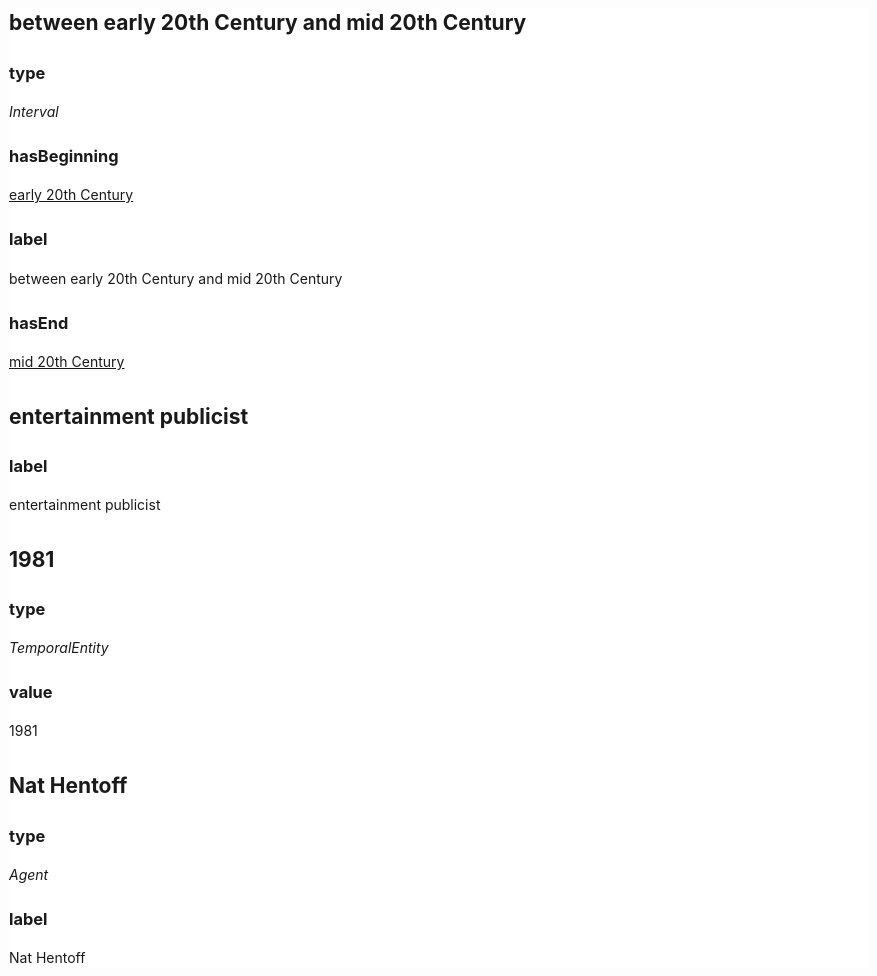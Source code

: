 ## between early 20th Century and mid 20th Century

### type


*Interval*

### hasBeginning


[early 20th Century](#early-20th-Century)

### label


between early 20th Century and mid 20th Century

### hasEnd


[mid 20th Century](#mid-20th-Century)

## entertainment publicist

### label


entertainment publicist

## 1981

### type


*TemporalEntity*

### value


1981

## Nat Hentoff

### type


*Agent*

### label


Nat Hentoff